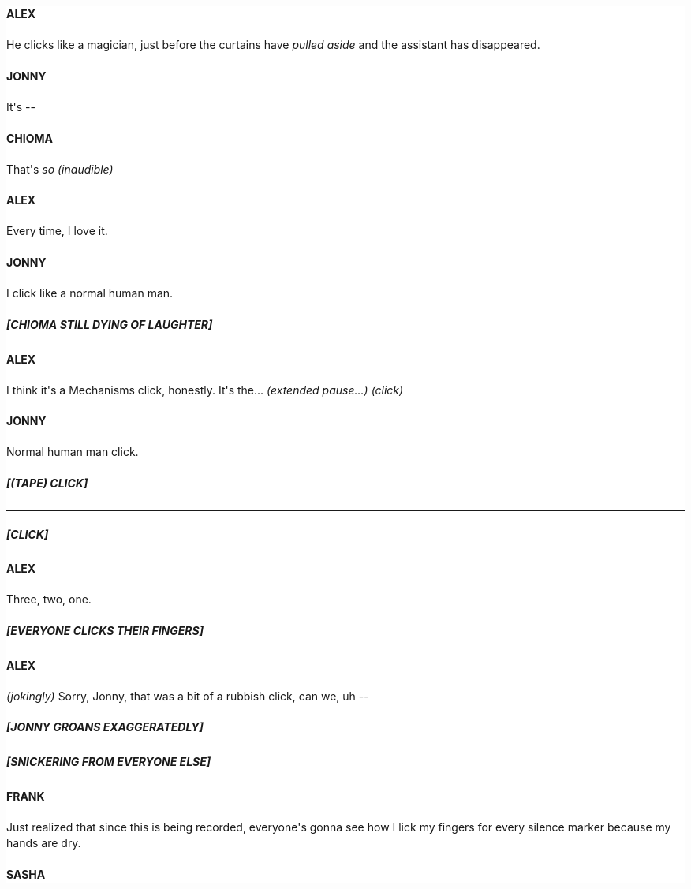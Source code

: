 #### ALEX

He clicks like a magician, just before the curtains have *pulled aside* and the assistant has disappeared.

#### JONNY

It's --

#### CHIOMA

That's *so* _(inaudible)_

#### ALEX

Every time, I love it.

#### JONNY

I click like a normal human man.

##### [CHIOMA STILL DYING OF LAUGHTER]

#### ALEX

I think it's a Mechanisms click, honestly. It's the... _(extended pause...)_ _(click)_

#### JONNY

Normal human man click.

##### [(TAPE) CLICK]

------

##### [CLICK]

#### ALEX

Three, two, one.

##### [EVERYONE CLICKS THEIR FINGERS]

#### ALEX

_(jokingly)_ Sorry, Jonny, that was a bit of a rubbish click, can we, uh --

##### [JONNY GROANS EXAGGERATEDLY]

##### [SNICKERING FROM EVERYONE ELSE]

#### FRANK

Just realized that since this is being recorded, everyone's gonna see how I lick my fingers for every silence marker because my hands are dry.

#### SASHA
